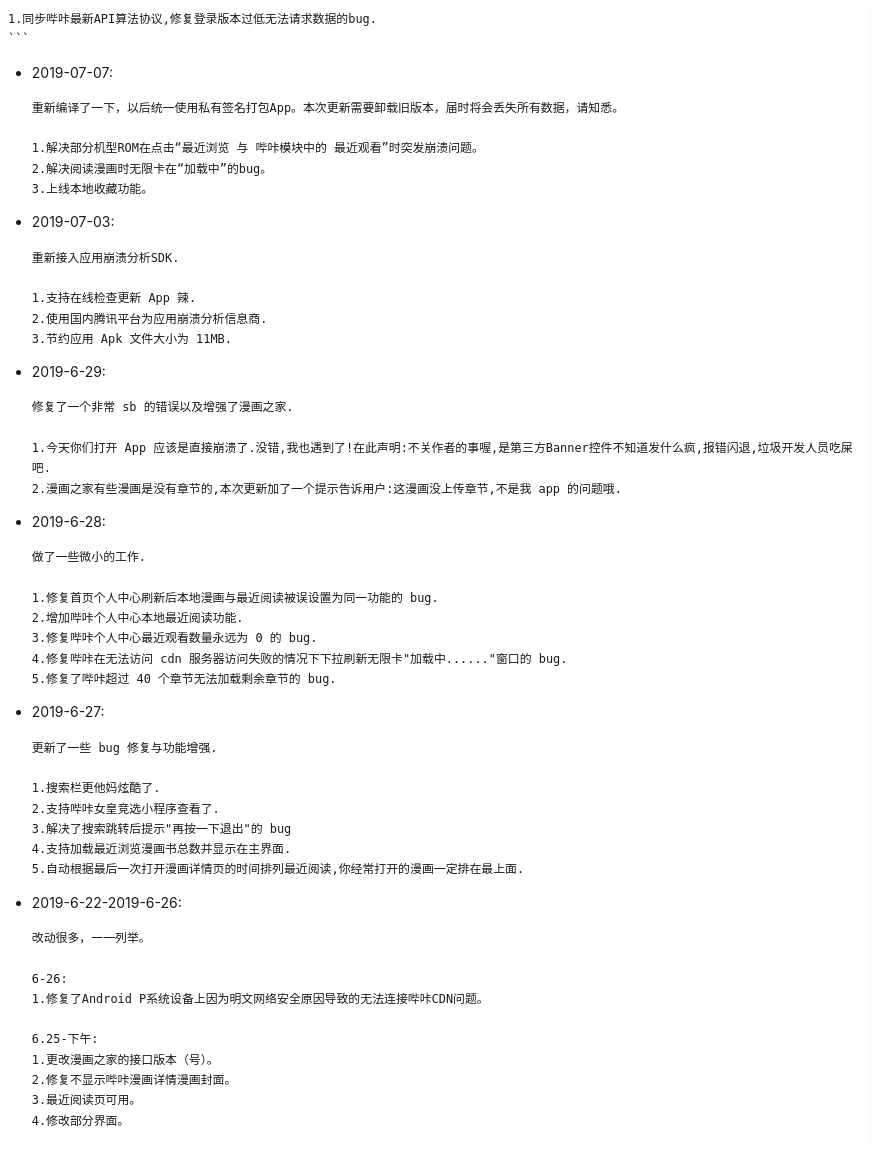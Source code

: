     1.同步哔咔最新API算法协议,修复登录版本过低无法请求数据的bug.
    ```
- 2019-07-07:
    ```
    重新编译了一下，以后统一使用私有签名打包App。本次更新需要卸载旧版本，届时将会丢失所有数据，请知悉。
    
    1.解决部分机型ROM在点击“最近浏览 与 哔咔模块中的 最近观看”时突发崩溃问题。
    2.解决阅读漫画时无限卡在“加载中”的bug。
    3.上线本地收藏功能。
    ```
- 2019-07-03:
    ```
    重新接入应用崩溃分析SDK.
    
    1.支持在线检查更新 App 辣.
    2.使用国内腾讯平台为应用崩溃分析信息商.
    3.节约应用 Apk 文件大小为 11MB.
    ```
    
- 2019-6-29:
    ```
    修复了一个非常 sb 的错误以及增强了漫画之家.
    
    1.今天你们打开 App 应该是直接崩溃了.没错,我也遇到了!在此声明:不关作者的事喔,是第三方Banner控件不知道发什么疯,报错闪退,垃圾开发人员吃屎吧.
    2.漫画之家有些漫画是没有章节的,本次更新加了一个提示告诉用户:这漫画没上传章节,不是我 app 的问题哦.
    ```
- 2019-6-28:
    ```
    做了一些微小的工作.
    
    1.修复首页个人中心刷新后本地漫画与最近阅读被误设置为同一功能的 bug.
    2.增加哔咔个人中心本地最近阅读功能.
    3.修复哔咔个人中心最近观看数量永远为 0 的 bug.
    4.修复哔咔在无法访问 cdn 服务器访问失败的情况下下拉刷新无限卡"加载中......"窗口的 bug.
    5.修复了哔咔超过 40 个章节无法加载剩余章节的 bug.
    ```
- 2019-6-27:
    ```
    更新了一些 bug 修复与功能增强.
    
    1.搜索栏更他妈炫酷了.
    2.支持哔咔女皇竞选小程序查看了.
    3.解决了搜索跳转后提示"再按一下退出"的 bug
    4.支持加载最近浏览漫画书总数并显示在主界面.
    5.自动根据最后一次打开漫画详情页的时间排列最近阅读,你经常打开的漫画一定排在最上面.
    ```
    
- 2019-6-22-2019-6-26:
    ```
    改动很多，一一列举。
    
    6-26:
    1.修复了Android P系统设备上因为明文网络安全原因导致的无法连接哔咔CDN问题。
    
    6.25-下午:
    1.更改漫画之家的接口版本（号）。
    2.修复不显示哔咔漫画详情漫画封面。
    3.最近阅读页可用。
    4.修改部分界面。
    